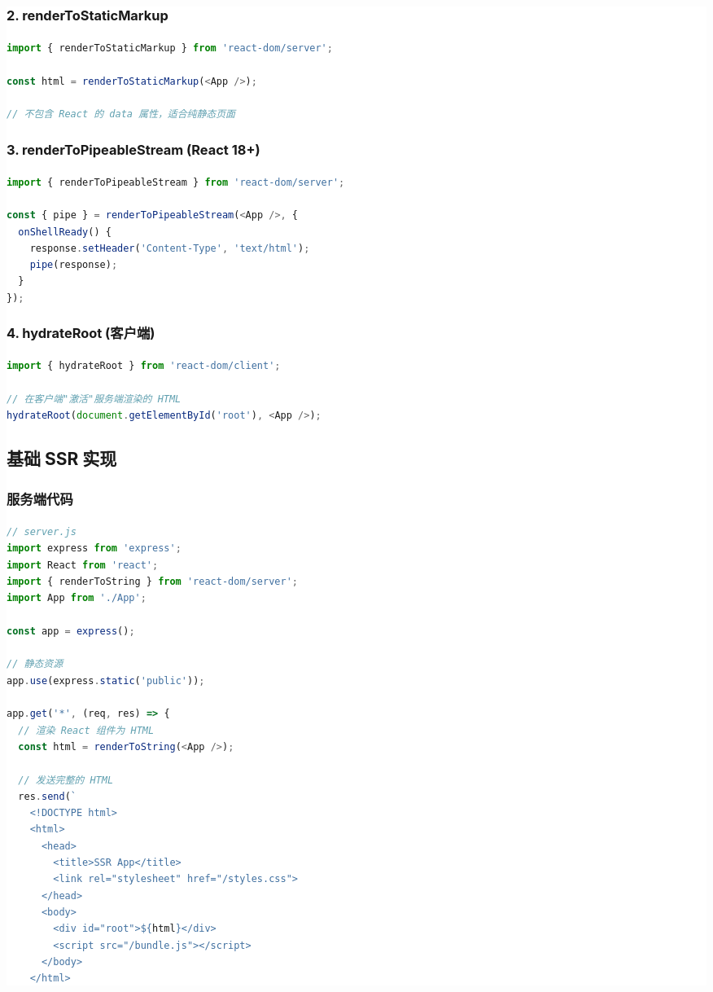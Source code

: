 ### 2. renderToStaticMarkup

```javascript
import { renderToStaticMarkup } from 'react-dom/server';

const html = renderToStaticMarkup(<App />);

// 不包含 React 的 data 属性，适合纯静态页面
```

### 3. renderToPipeableStream (React 18+)

```javascript
import { renderToPipeableStream } from 'react-dom/server';

const { pipe } = renderToPipeableStream(<App />, {
  onShellReady() {
    response.setHeader('Content-Type', 'text/html');
    pipe(response);
  }
});
```

### 4. hydrateRoot (客户端)

```javascript
import { hydrateRoot } from 'react-dom/client';

// 在客户端"激活"服务端渲染的 HTML
hydrateRoot(document.getElementById('root'), <App />);
```

## 基础 SSR 实现

### 服务端代码

```javascript
// server.js
import express from 'express';
import React from 'react';
import { renderToString } from 'react-dom/server';
import App from './App';

const app = express();

// 静态资源
app.use(express.static('public'));

app.get('*', (req, res) => {
  // 渲染 React 组件为 HTML
  const html = renderToString(<App />);
  
  // 发送完整的 HTML
  res.send(`
    <!DOCTYPE html>
    <html>
      <head>
        <title>SSR App</title>
        <link rel="stylesheet" href="/styles.css">
      </head>
      <body>
        <div id="root">${html}</div>
        <script src="/bundle.js"></script>
      </body>
    </html>
```